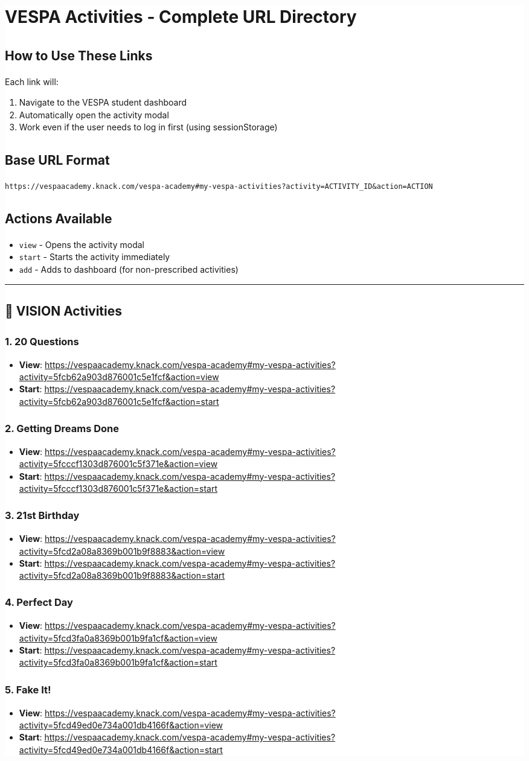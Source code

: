 # VESPA Activities - Complete URL Directory

## How to Use These Links
Each link will:
1. Navigate to the VESPA student dashboard
2. Automatically open the activity modal
3. Work even if the user needs to log in first (using sessionStorage)

## Base URL Format
```
https://vespaacademy.knack.com/vespa-academy#my-vespa-activities?activity=ACTIVITY_ID&action=ACTION
```

## Actions Available
- `view` - Opens the activity modal
- `start` - Starts the activity immediately 
- `add` - Adds to dashboard (for non-prescribed activities)

---

## 📙 VISION Activities

### 1. 20 Questions
- **View**: https://vespaacademy.knack.com/vespa-academy#my-vespa-activities?activity=5fcb62a903d876001c5e1fcf&action=view
- **Start**: https://vespaacademy.knack.com/vespa-academy#my-vespa-activities?activity=5fcb62a903d876001c5e1fcf&action=start

### 2. Getting Dreams Done
- **View**: https://vespaacademy.knack.com/vespa-academy#my-vespa-activities?activity=5fcccf1303d876001c5f371e&action=view
- **Start**: https://vespaacademy.knack.com/vespa-academy#my-vespa-activities?activity=5fcccf1303d876001c5f371e&action=start

### 3. 21st Birthday
- **View**: https://vespaacademy.knack.com/vespa-academy#my-vespa-activities?activity=5fcd2a08a8369b001b9f8883&action=view
- **Start**: https://vespaacademy.knack.com/vespa-academy#my-vespa-activities?activity=5fcd2a08a8369b001b9f8883&action=start

### 4. Perfect Day
- **View**: https://vespaacademy.knack.com/vespa-academy#my-vespa-activities?activity=5fcd3fa0a8369b001b9fa1cf&action=view
- **Start**: https://vespaacademy.knack.com/vespa-academy#my-vespa-activities?activity=5fcd3fa0a8369b001b9fa1cf&action=start

### 5. Fake It!
- **View**: https://vespaacademy.knack.com/vespa-academy#my-vespa-activities?activity=5fcd49ed0e734a001db4166f&action=view
- **Start**: https://vespaacademy.knack.com/vespa-academy#my-vespa-activities?activity=5fcd49ed0e734a001db4166f&action=start
